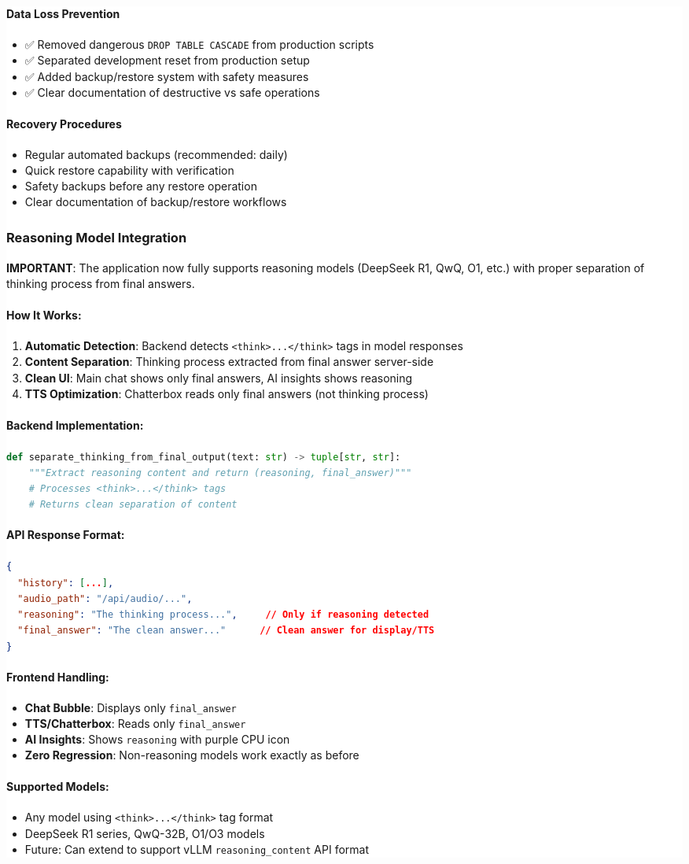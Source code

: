 #### **Data Loss Prevention**
- ✅ Removed dangerous `DROP TABLE CASCADE` from production scripts
- ✅ Separated development reset from production setup
- ✅ Added backup/restore system with safety measures
- ✅ Clear documentation of destructive vs safe operations

#### **Recovery Procedures**
- Regular automated backups (recommended: daily)
- Quick restore capability with verification
- Safety backups before any restore operation
- Clear documentation of backup/restore workflows

### Reasoning Model Integration

**IMPORTANT**: The application now fully supports reasoning models (DeepSeek R1, QwQ, O1, etc.) with proper separation of thinking process from final answers.

#### How It Works:

1. **Automatic Detection**: Backend detects `<think>...</think>` tags in model responses
2. **Content Separation**: Thinking process extracted from final answer server-side  
3. **Clean UI**: Main chat shows only final answers, AI insights shows reasoning
4. **TTS Optimization**: Chatterbox reads only final answers (not thinking process)

#### Backend Implementation:
```python
def separate_thinking_from_final_output(text: str) -> tuple[str, str]:
    """Extract reasoning content and return (reasoning, final_answer)"""
    # Processes <think>...</think> tags
    # Returns clean separation of content
```

#### API Response Format:
```json
{
  "history": [...],
  "audio_path": "/api/audio/...",
  "reasoning": "The thinking process...",     // Only if reasoning detected
  "final_answer": "The clean answer..."      // Clean answer for display/TTS
}
```

#### Frontend Handling:
- **Chat Bubble**: Displays only `final_answer` 
- **TTS/Chatterbox**: Reads only `final_answer`
- **AI Insights**: Shows `reasoning` with purple CPU icon
- **Zero Regression**: Non-reasoning models work exactly as before

#### Supported Models:
- Any model using `<think>...</think>` tag format
- DeepSeek R1 series, QwQ-32B, O1/O3 models
- Future: Can extend to support vLLM `reasoning_content` API format
